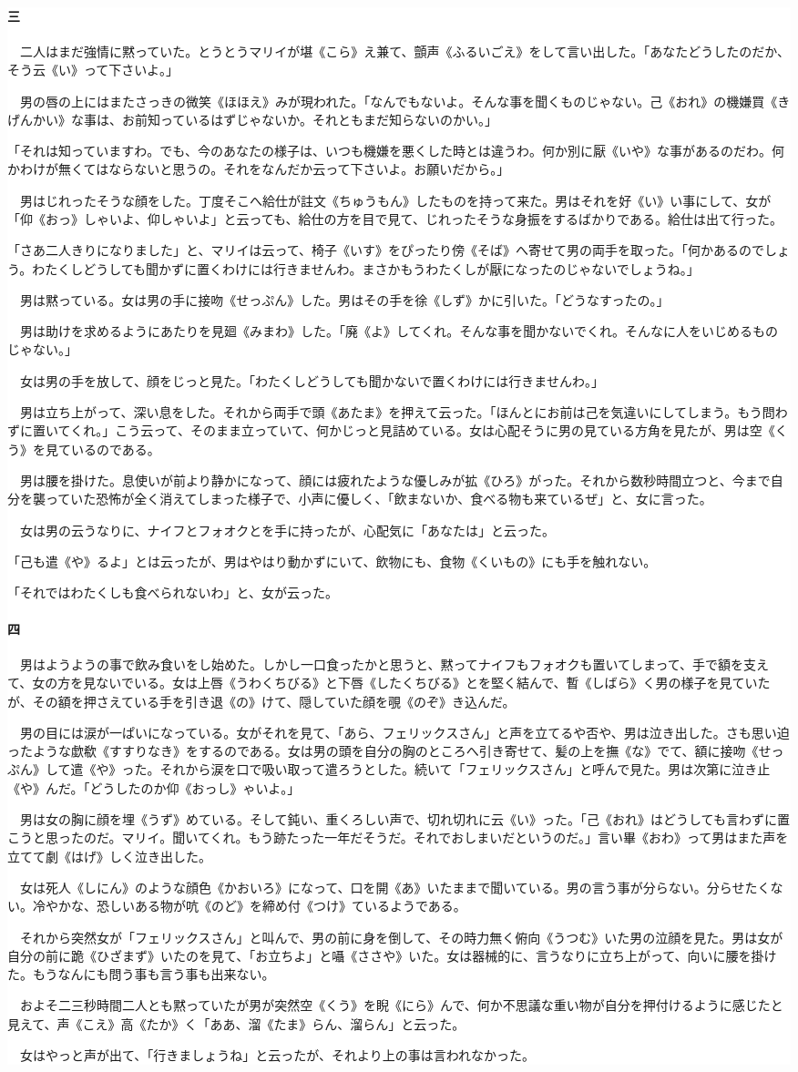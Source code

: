 
#### 三




　二人はまだ強情に黙っていた。とうとうマリイが堪《こら》え兼て、顫声《ふるいごえ》をして言い出した。「あなたどうしたのだか、そう云《い》って下さいよ。」

　男の唇の上にはまたさっきの微笑《ほほえ》みが現われた。「なんでもないよ。そんな事を聞くものじゃない。己《おれ》の機嫌買《きげんかい》な事は、お前知っているはずじゃないか。それともまだ知らないのかい。」

「それは知っていますわ。でも、今のあなたの様子は、いつも機嫌を悪くした時とは違うわ。何か別に厭《いや》な事があるのだわ。何かわけが無くてはならないと思うの。それをなんだか云って下さいよ。お願いだから。」

　男はじれったそうな顔をした。丁度そこへ給仕が註文《ちゅうもん》したものを持って来た。男はそれを好《い》い事にして、女が「仰《おっ》しゃいよ、仰しゃいよ」と云っても、給仕の方を目で見て、じれったそうな身振をするばかりである。給仕は出て行った。

「さあ二人きりになりました」と、マリイは云って、椅子《いす》をぴったり傍《そば》へ寄せて男の両手を取った。「何かあるのでしょう。わたくしどうしても聞かずに置くわけには行きませんわ。まさかもうわたくしが厭になったのじゃないでしょうね。」

　男は黙っている。女は男の手に接吻《せっぷん》した。男はその手を徐《しず》かに引いた。「どうなすったの。」

　男は助けを求めるようにあたりを見廻《みまわ》した。「廃《よ》してくれ。そんな事を聞かないでくれ。そんなに人をいじめるものじゃない。」

　女は男の手を放して、顔をじっと見た。「わたくしどうしても聞かないで置くわけには行きませんわ。」

　男は立ち上がって、深い息をした。それから両手で頭《あたま》を押えて云った。「ほんとにお前は己を気違いにしてしまう。もう問わずに置いてくれ。」こう云って、そのまま立っていて、何かじっと見詰めている。女は心配そうに男の見ている方角を見たが、男は空《くう》を見ているのである。

　男は腰を掛けた。息使いが前より静かになって、顔には疲れたような優しみが拡《ひろ》がった。それから数秒時間立つと、今まで自分を襲っていた恐怖が全く消えてしまった様子で、小声に優しく、「飲まないか、食べる物も来ているぜ」と、女に言った。

　女は男の云うなりに、ナイフとフォオクとを手に持ったが、心配気に「あなたは」と云った。

「己も遣《や》るよ」とは云ったが、男はやはり動かずにいて、飲物にも、食物《くいもの》にも手を触れない。

「それではわたくしも食べられないわ」と、女が云った。



#### 四




　男はようようの事で飲み食いをし始めた。しかし一口食ったかと思うと、黙ってナイフもフォオクも置いてしまって、手で額を支えて、女の方を見ないでいる。女は上唇《うわくちびる》と下唇《したくちびる》とを堅く結んで、暫《しばら》く男の様子を見ていたが、その額を押さえている手を引き退《の》けて、隠していた顔を覗《のぞ》き込んだ。

　男の目には涙が一ぱいになっている。女がそれを見て、「あら、フェリックスさん」と声を立てるや否や、男は泣き出した。さも思い迫ったような歔欷《すすりなき》をするのである。女は男の頭を自分の胸のところへ引き寄せて、髪の上を撫《な》でて、額に接吻《せっぷん》して遣《や》った。それから涙を口で吸い取って遣ろうとした。続いて「フェリックスさん」と呼んで見た。男は次第に泣き止《や》んだ。「どうしたのか仰《おっし》ゃいよ。」

　男は女の胸に顔を埋《うず》めている。そして鈍い、重くろしい声で、切れ切れに云《い》った。「己《おれ》はどうしても言わずに置こうと思ったのだ。マリイ。聞いてくれ。もう跡たった一年だそうだ。それでおしまいだというのだ。」言い畢《おわ》って男はまた声を立てて劇《はげ》しく泣き出した。

　女は死人《しにん》のような顔色《かおいろ》になって、口を開《あ》いたままで聞いている。男の言う事が分らない。分らせたくない。冷やかな、恐しいある物が吭《のど》を締め付《つけ》ているようである。

　それから突然女が「フェリックスさん」と叫んで、男の前に身を倒して、その時力無く俯向《うつむ》いた男の泣顔を見た。男は女が自分の前に跪《ひざまず》いたのを見て、「お立ちよ」と囁《ささや》いた。女は器械的に、言うなりに立ち上がって、向いに腰を掛けた。もうなんにも問う事も言う事も出来ない。

　およそ二三秒時間二人とも黙っていたが男が突然空《くう》を睨《にら》んで、何か不思議な重い物が自分を押付けるように感じたと見えて、声《こえ》高《たか》く「ああ、溜《たま》らん、溜らん」と云った。

　女はやっと声が出て、「行きましょうね」と云ったが、それより上の事は言われなかった。
